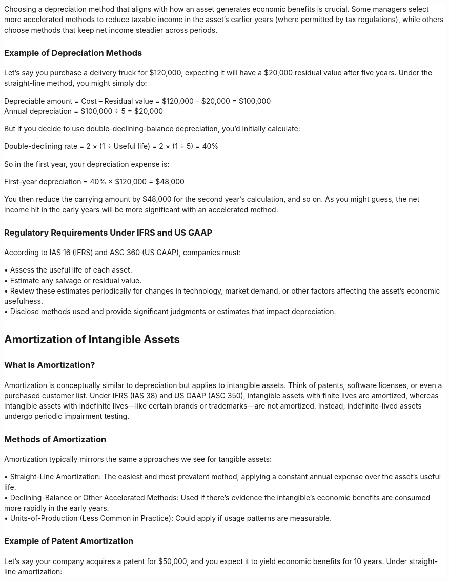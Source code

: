 Choosing a depreciation method that aligns with how an asset generates economic benefits is crucial. Some managers select more accelerated methods to reduce taxable income in the asset’s earlier years (where permitted by tax regulations), while others choose methods that keep net income steadier across periods.

### Example of Depreciation Methods
Let’s say you purchase a delivery truck for $120,000, expecting it will have a $20,000 residual value after five years. Under the straight-line method, you might simply do:

Depreciable amount = Cost – Residual value = $120,000 – $20,000 = $100,000  
Annual depreciation = $100,000 ÷ 5 = $20,000  

But if you decide to use double-declining-balance depreciation, you’d initially calculate:

Double-declining rate = 2 × (1 ÷ Useful life) = 2 × (1 ÷ 5) = 40%  

So in the first year, your depreciation expense is:

First-year depreciation = 40% × $120,000 = $48,000  

You then reduce the carrying amount by $48,000 for the second year’s calculation, and so on. As you might guess, the net income hit in the early years will be more significant with an accelerated method.

### Regulatory Requirements Under IFRS and US GAAP
According to IAS 16 (IFRS) and ASC 360 (US GAAP), companies must:

• Assess the useful life of each asset.  
• Estimate any salvage or residual value.  
• Review these estimates periodically for changes in technology, market demand, or other factors affecting the asset’s economic usefulness.  
• Disclose methods used and provide significant judgments or estimates that impact depreciation.

## Amortization of Intangible Assets

### What Is Amortization?
Amortization is conceptually similar to depreciation but applies to intangible assets. Think of patents, software licenses, or even a purchased customer list. Under IFRS (IAS 38) and US GAAP (ASC 350), intangible assets with finite lives are amortized, whereas intangible assets with indefinite lives—like certain brands or trademarks—are not amortized. Instead, indefinite-lived assets undergo periodic impairment testing.

### Methods of Amortization
Amortization typically mirrors the same approaches we see for tangible assets:

• Straight-Line Amortization: The easiest and most prevalent method, applying a constant annual expense over the asset’s useful life.  
• Declining-Balance or Other Accelerated Methods: Used if there’s evidence the intangible’s economic benefits are consumed more rapidly in the early years.  
• Units-of-Production (Less Common in Practice): Could apply if usage patterns are measurable.

### Example of Patent Amortization
Let’s say your company acquires a patent for $50,000, and you expect it to yield economic benefits for 10 years. Under straight-line amortization:
